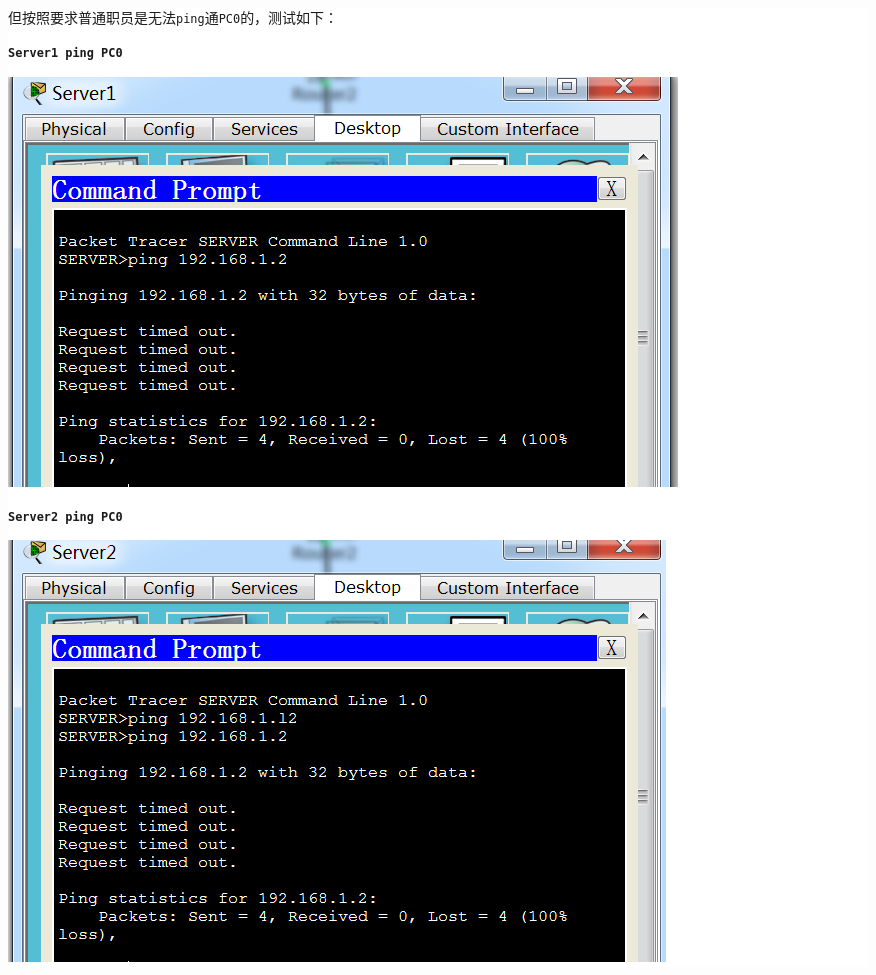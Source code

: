 

但按照要求普通职员是无法`ping`通`PC0`的，测试如下：

**`Server1 ping PC0`**

![](./figs/s1.png)

**`Server2 ping PC0`**

![](./figs/s2.png)
